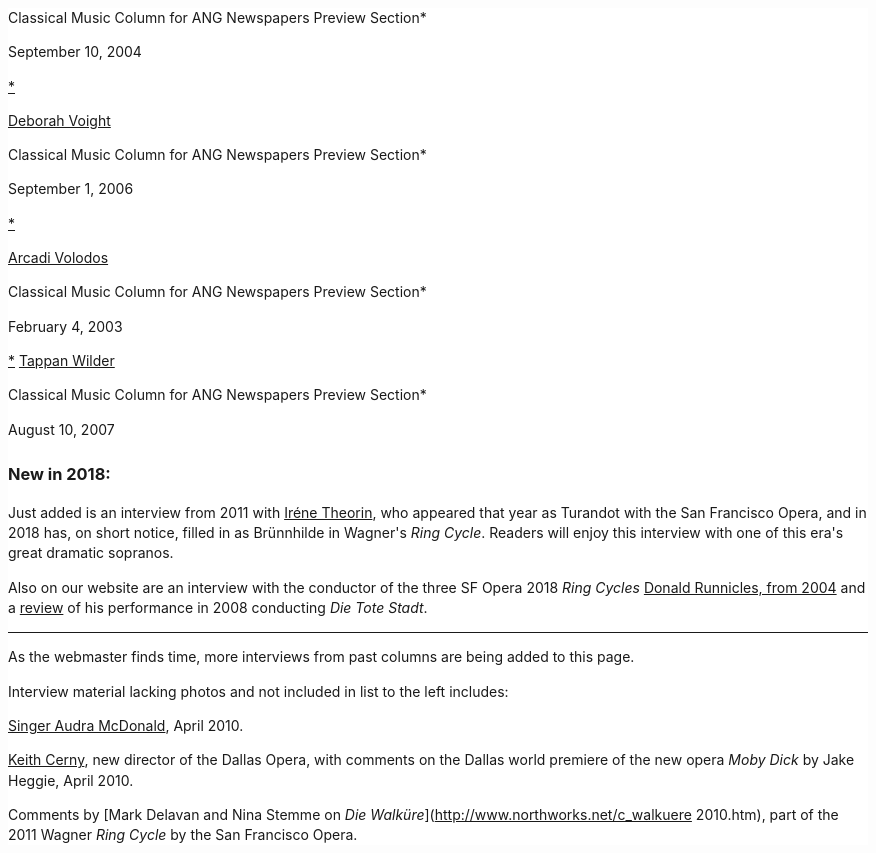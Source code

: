 Classical Music Column for ANG Newspapers Preview Section*

September 10, 2004

[*](c-voight)

[Deborah Voight](c-voight)

Classical Music Column for ANG Newspapers Preview Section*

September 1, 2006

[*](c-volodos)

[Arcadi Volodos](c-volodos)

Classical Music Column for ANG Newspapers Preview Section*

February 4, 2003

[*](c-wilder) [Tappan Wilder](c-wilder)

Classical Music Column for ANG Newspapers Preview Section*

August 10, 2007

### New in 2018:

Just added is an interview from 2011 with [Iréne Theorin](c-theorin), who appeared that year as Turandot with the San Francisco Opera, and in 2018 has, on short notice, filled in as Brünnhilde in Wagner's *Ring Cycle*. Readers will enjoy this interview with one of this era's great dramatic sopranos.

Also on our website are an interview with the conductor of the three SF Opera 2018 *Ring Cycles* [Donald Runnicles, from 2004](c-runnicles) and a [review](c-reviews-sfo-tote-stadt-9-08) of his performance in 2008 conducting *Die Tote Stadt*.

****

As the webmaster finds time, more interviews from past columns are being added to this page.

Interview material lacking photos and not included in list to the left includes:

[Singer Audra McDonald](c-macdonald), April 2010.

[Keith Cerny](c-cerny), new director of the Dallas Opera, with comments on the Dallas world premiere of the new opera *Moby Dick* by Jake Heggie, April 2010.

Comments by [Mark Delavan and Nina Stemme on *Die Walküre*](http://www.northworks.net/c_walkuere 2010.htm), part of the 2011 Wagner *Ring Cycle* by the San Francisco Opera.
